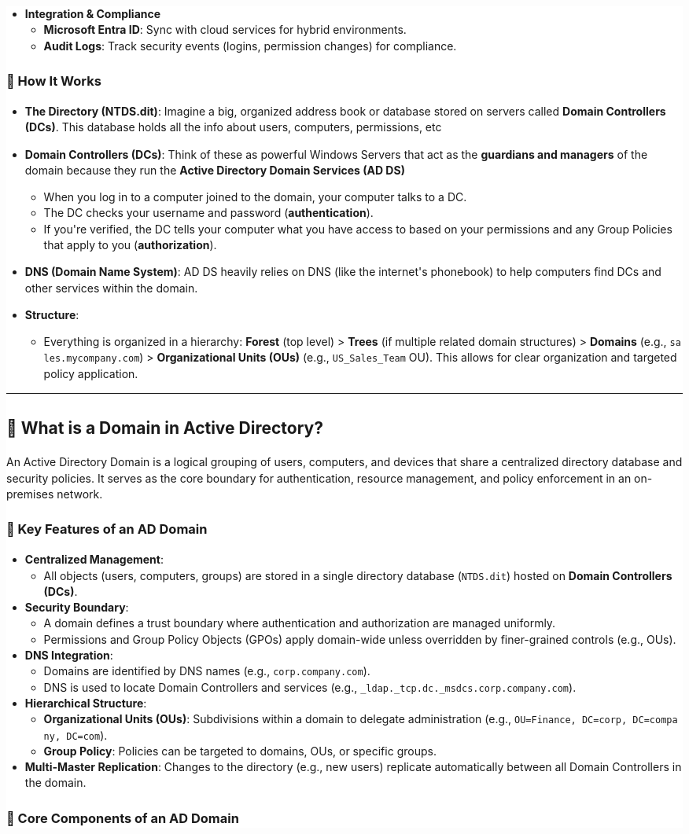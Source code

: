 * **Integration & Compliance**
  - **Microsoft Entra ID**: Sync with cloud services for hybrid environments.
  - **Audit Logs**: Track security events (logins, permission changes) for compliance.

### 📌 How It Works <a name="2.3"></a>
* **The Directory (NTDS.dit)**: Imagine a big, organized address book or database stored on servers called **Domain Controllers (DCs)**. This database holds all the info about users, computers, permissions, etc
* **Domain Controllers (DCs)**: Think of these as powerful Windows Servers that act as the **guardians and managers** of the domain because they run the **Active Directory Domain Services (AD DS)**
  - When you log in to a computer joined to the domain, your computer talks to a DC.
  - The DC checks your username and password (**authentication**).
  - If you're verified, the DC tells your computer what you have access to based on your permissions and any Group Policies that apply to you (**authorization**).
 
* **DNS (Domain Name System)**: AD DS heavily relies on DNS (like the internet's phonebook) to help computers find DCs and other services within the domain.
* **Structure**:
  - Everything is organized in a hierarchy: **Forest** (top level) > **Trees** (if multiple related domain structures) > **Domains** (e.g., `sales.mycompany.com`) > **Organizational Units (OUs)** (e.g., `US_Sales_Team` OU). This allows for clear organization and targeted policy application.

---

## 🔷 What is a Domain in Active Directory? <a name="3.0"></a>
An Active Directory Domain is a logical grouping of users, computers, and devices that share a centralized directory database and security policies. It serves as the core boundary for authentication, resource management, and policy enforcement in an on-premises network.

### 📌 Key Features of an AD Domain <a name="3.1"></a>
* **Centralized Management**:
  - All objects (users, computers, groups) are stored in a single directory database (`NTDS.dit`) hosted on **Domain Controllers (DCs)**.
* **Security Boundary**:
  - A domain defines a trust boundary where authentication and authorization are managed uniformly.
  - Permissions and Group Policy Objects (GPOs) apply domain-wide unless overridden by finer-grained controls (e.g., OUs).
* **DNS Integration**:
  - Domains are identified by DNS names (e.g., `corp.company.com`).
  - DNS is used to locate Domain Controllers and services (e.g., `_ldap._tcp.dc._msdcs.corp.company.com`).
* **Hierarchical Structure**: 
  - **Organizational Units (OUs)**: Subdivisions within a domain to delegate administration (e.g., `OU=Finance, DC=corp, DC=company, DC=com`).
  - **Group Policy**: Policies can be targeted to domains, OUs, or specific groups.
* **Multi-Master Replication**: Changes to the directory (e.g., new users) replicate automatically between all Domain Controllers in the domain.

### 📌 Core Components of an AD Domain <a name="3.2"></a>
